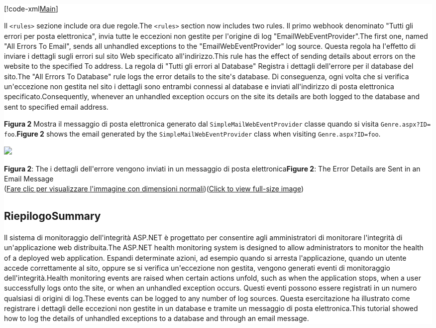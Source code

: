 [!code-xml[Main](logging-error-details-with-asp-net-health-monitoring-cs/samples/sample4.xml)]

<span data-ttu-id="71316-202">Il `<rules>` sezione include ora due regole.</span><span class="sxs-lookup"><span data-stu-id="71316-202">The `<rules>` section now includes two rules.</span></span> <span data-ttu-id="71316-203">Il primo webhook denominato "Tutti gli errori per posta elettronica", invia tutte le eccezioni non gestite per l'origine di log "EmailWebEventProvider".</span><span class="sxs-lookup"><span data-stu-id="71316-203">The first one, named "All Errors To Email", sends all unhandled exceptions to the "EmailWebEventProvider" log source.</span></span> <span data-ttu-id="71316-204">Questa regola ha l'effetto di inviare i dettagli sugli errori sul sito Web specificato all'indirizzo.</span><span class="sxs-lookup"><span data-stu-id="71316-204">This rule has the effect of sending details about errors on the website to the specified To address.</span></span> <span data-ttu-id="71316-205">La regola di "Tutti gli errori al Database" Registra i dettagli dell'errore per il database del sito.</span><span class="sxs-lookup"><span data-stu-id="71316-205">The "All Errors To Database" rule logs the error details to the site's database.</span></span> <span data-ttu-id="71316-206">Di conseguenza, ogni volta che si verifica un'eccezione non gestita nel sito i dettagli sono entrambi connessi al database e inviati all'indirizzo di posta elettronica specificato.</span><span class="sxs-lookup"><span data-stu-id="71316-206">Consequently, whenever an unhandled exception occurs on the site its details are both logged to the database and sent to specified email address.</span></span>

<span data-ttu-id="71316-207">**Figura 2** Mostra il messaggio di posta elettronica generato dal `SimpleMailWebEventProvider` classe quando si visita `Genre.aspx?ID=foo`.</span><span class="sxs-lookup"><span data-stu-id="71316-207">**Figure 2** shows the email generated by the `SimpleMailWebEventProvider` class when visiting `Genre.aspx?ID=foo`.</span></span>

[![](logging-error-details-with-asp-net-health-monitoring-cs/_static/image5.png)](logging-error-details-with-asp-net-health-monitoring-cs/_static/image4.png)

<span data-ttu-id="71316-208">**Figura 2**: The i dettagli dell'errore vengono inviati in un messaggio di posta elettronica</span><span class="sxs-lookup"><span data-stu-id="71316-208">**Figure 2**: The Error Details are Sent in an Email Message</span></span>  
<span data-ttu-id="71316-209">([Fare clic per visualizzare l'immagine con dimensioni normali](logging-error-details-with-asp-net-health-monitoring-cs/_static/image6.png))</span><span class="sxs-lookup"><span data-stu-id="71316-209">([Click to view full-size image](logging-error-details-with-asp-net-health-monitoring-cs/_static/image6.png))</span></span>

## <a name="summary"></a><span data-ttu-id="71316-210">Riepilogo</span><span class="sxs-lookup"><span data-stu-id="71316-210">Summary</span></span>

<span data-ttu-id="71316-211">Il sistema di monitoraggio dell'integrità ASP.NET è progettato per consentire agli amministratori di monitorare l'integrità di un'applicazione web distribuita.</span><span class="sxs-lookup"><span data-stu-id="71316-211">The ASP.NET health monitoring system is designed to allow administrators to monitor the health of a deployed web application.</span></span> <span data-ttu-id="71316-212">Espandi determinate azioni, ad esempio quando si arresta l'applicazione, quando un utente accede correttamente al sito, oppure se si verifica un'eccezione non gestita, vengono generati eventi di monitoraggio dell'integrità.</span><span class="sxs-lookup"><span data-stu-id="71316-212">Health monitoring events are raised when certain actions unfold, such as when the application stops, when a user successfully logs onto the site, or when an unhandled exception occurs.</span></span> <span data-ttu-id="71316-213">Questi eventi possono essere registrati in un numero qualsiasi di origini di log.</span><span class="sxs-lookup"><span data-stu-id="71316-213">These events can be logged to any number of log sources.</span></span> <span data-ttu-id="71316-214">Questa esercitazione ha illustrato come registrare i dettagli delle eccezioni non gestite in un database e tramite un messaggio di posta elettronica.</span><span class="sxs-lookup"><span data-stu-id="71316-214">This tutorial showed how to log the details of unhandled exceptions to a database and through an email message.</span></span>

